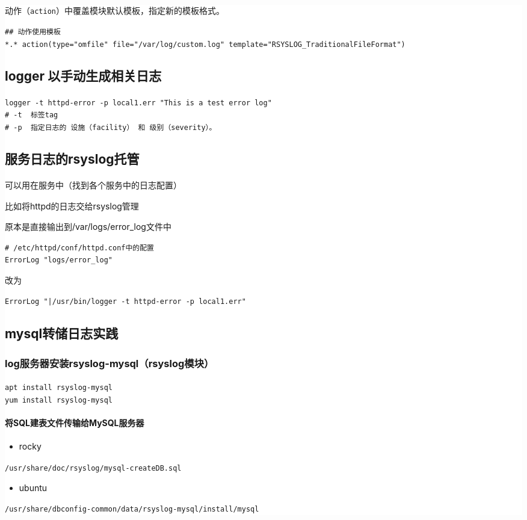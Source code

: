 动作（`action`）中覆盖模块默认模板，指定新的模板格式。

```shell
## 动作使用模板
*.* action(type="omfile" file="/var/log/custom.log" template="RSYSLOG_TraditionalFileFormat")
```

## logger 以手动生成相关日志

```shell
logger -t httpd-error -p local1.err "This is a test error log"
# -t  标签tag
# -p  指定日志的 设施（facility） 和 级别（severity）。
```

## 服务日志的rsyslog托管

可以用在服务中（找到各个服务中的日志配置）

比如将httpd的日志交给rsyslog管理

原本是直接输出到/var/logs/error_log文件中

```shell
# /etc/httpd/conf/httpd.conf中的配置
ErrorLog "logs/error_log"
```

改为

```shell
ErrorLog "|/usr/bin/logger -t httpd-error -p local1.err"
```



## mysql转储日志实践

### log服务器安装rsyslog-mysql（rsyslog模块）

```shell
apt install rsyslog-mysql
yum install rsyslog-mysql
```

#### 将SQL建表文件传输给MySQL服务器

* rocky

```bash
/usr/share/doc/rsyslog/mysql-createDB.sql
```

* ubuntu

```shell
/usr/share/dbconfig-common/data/rsyslog-mysql/install/mysql
```

